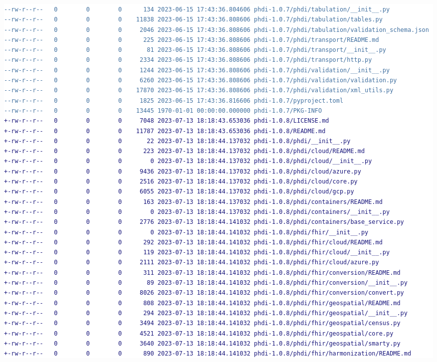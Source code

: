 ```diff
--rw-r--r--   0        0        0      134 2023-06-15 17:43:36.804606 phdi-1.0.7/phdi/tabulation/__init__.py
--rw-r--r--   0        0        0    11838 2023-06-15 17:43:36.808606 phdi-1.0.7/phdi/tabulation/tables.py
--rw-r--r--   0        0        0     2046 2023-06-15 17:43:36.808606 phdi-1.0.7/phdi/tabulation/validation_schema.json
--rw-r--r--   0        0        0      225 2023-06-15 17:43:36.808606 phdi-1.0.7/phdi/transport/README.md
--rw-r--r--   0        0        0       81 2023-06-15 17:43:36.808606 phdi-1.0.7/phdi/transport/__init__.py
--rw-r--r--   0        0        0     2334 2023-06-15 17:43:36.808606 phdi-1.0.7/phdi/transport/http.py
--rw-r--r--   0        0        0     1244 2023-06-15 17:43:36.808606 phdi-1.0.7/phdi/validation/__init__.py
--rw-r--r--   0        0        0     6260 2023-06-15 17:43:36.808606 phdi-1.0.7/phdi/validation/validation.py
--rw-r--r--   0        0        0    17870 2023-06-15 17:43:36.808606 phdi-1.0.7/phdi/validation/xml_utils.py
--rw-r--r--   0        0        0     1825 2023-06-15 17:43:36.816606 phdi-1.0.7/pyproject.toml
--rw-r--r--   0        0        0    13445 1970-01-01 00:00:00.000000 phdi-1.0.7/PKG-INFO
+-rw-r--r--   0        0        0     7048 2023-07-13 18:18:43.653036 phdi-1.0.8/LICENSE.md
+-rw-r--r--   0        0        0    11787 2023-07-13 18:18:43.653036 phdi-1.0.8/README.md
+-rw-r--r--   0        0        0       22 2023-07-13 18:18:44.137032 phdi-1.0.8/phdi/__init__.py
+-rw-r--r--   0        0        0      223 2023-07-13 18:18:44.137032 phdi-1.0.8/phdi/cloud/README.md
+-rw-r--r--   0        0        0        0 2023-07-13 18:18:44.137032 phdi-1.0.8/phdi/cloud/__init__.py
+-rw-r--r--   0        0        0     9436 2023-07-13 18:18:44.137032 phdi-1.0.8/phdi/cloud/azure.py
+-rw-r--r--   0        0        0     2516 2023-07-13 18:18:44.137032 phdi-1.0.8/phdi/cloud/core.py
+-rw-r--r--   0        0        0     6055 2023-07-13 18:18:44.137032 phdi-1.0.8/phdi/cloud/gcp.py
+-rw-r--r--   0        0        0      163 2023-07-13 18:18:44.137032 phdi-1.0.8/phdi/containers/README.md
+-rw-r--r--   0        0        0        0 2023-07-13 18:18:44.137032 phdi-1.0.8/phdi/containers/__init__.py
+-rw-r--r--   0        0        0     2776 2023-07-13 18:18:44.141032 phdi-1.0.8/phdi/containers/base_service.py
+-rw-r--r--   0        0        0        0 2023-07-13 18:18:44.141032 phdi-1.0.8/phdi/fhir/__init__.py
+-rw-r--r--   0        0        0      292 2023-07-13 18:18:44.141032 phdi-1.0.8/phdi/fhir/cloud/README.md
+-rw-r--r--   0        0        0      119 2023-07-13 18:18:44.141032 phdi-1.0.8/phdi/fhir/cloud/__init__.py
+-rw-r--r--   0        0        0     2111 2023-07-13 18:18:44.141032 phdi-1.0.8/phdi/fhir/cloud/azure.py
+-rw-r--r--   0        0        0      311 2023-07-13 18:18:44.141032 phdi-1.0.8/phdi/fhir/conversion/README.md
+-rw-r--r--   0        0        0       89 2023-07-13 18:18:44.141032 phdi-1.0.8/phdi/fhir/conversion/__init__.py
+-rw-r--r--   0        0        0     8026 2023-07-13 18:18:44.141032 phdi-1.0.8/phdi/fhir/conversion/convert.py
+-rw-r--r--   0        0        0      808 2023-07-13 18:18:44.141032 phdi-1.0.8/phdi/fhir/geospatial/README.md
+-rw-r--r--   0        0        0      294 2023-07-13 18:18:44.141032 phdi-1.0.8/phdi/fhir/geospatial/__init__.py
+-rw-r--r--   0        0        0     3494 2023-07-13 18:18:44.141032 phdi-1.0.8/phdi/fhir/geospatial/census.py
+-rw-r--r--   0        0        0     4521 2023-07-13 18:18:44.141032 phdi-1.0.8/phdi/fhir/geospatial/core.py
+-rw-r--r--   0        0        0     3640 2023-07-13 18:18:44.141032 phdi-1.0.8/phdi/fhir/geospatial/smarty.py
+-rw-r--r--   0        0        0      890 2023-07-13 18:18:44.141032 phdi-1.0.8/phdi/fhir/harmonization/README.md
```